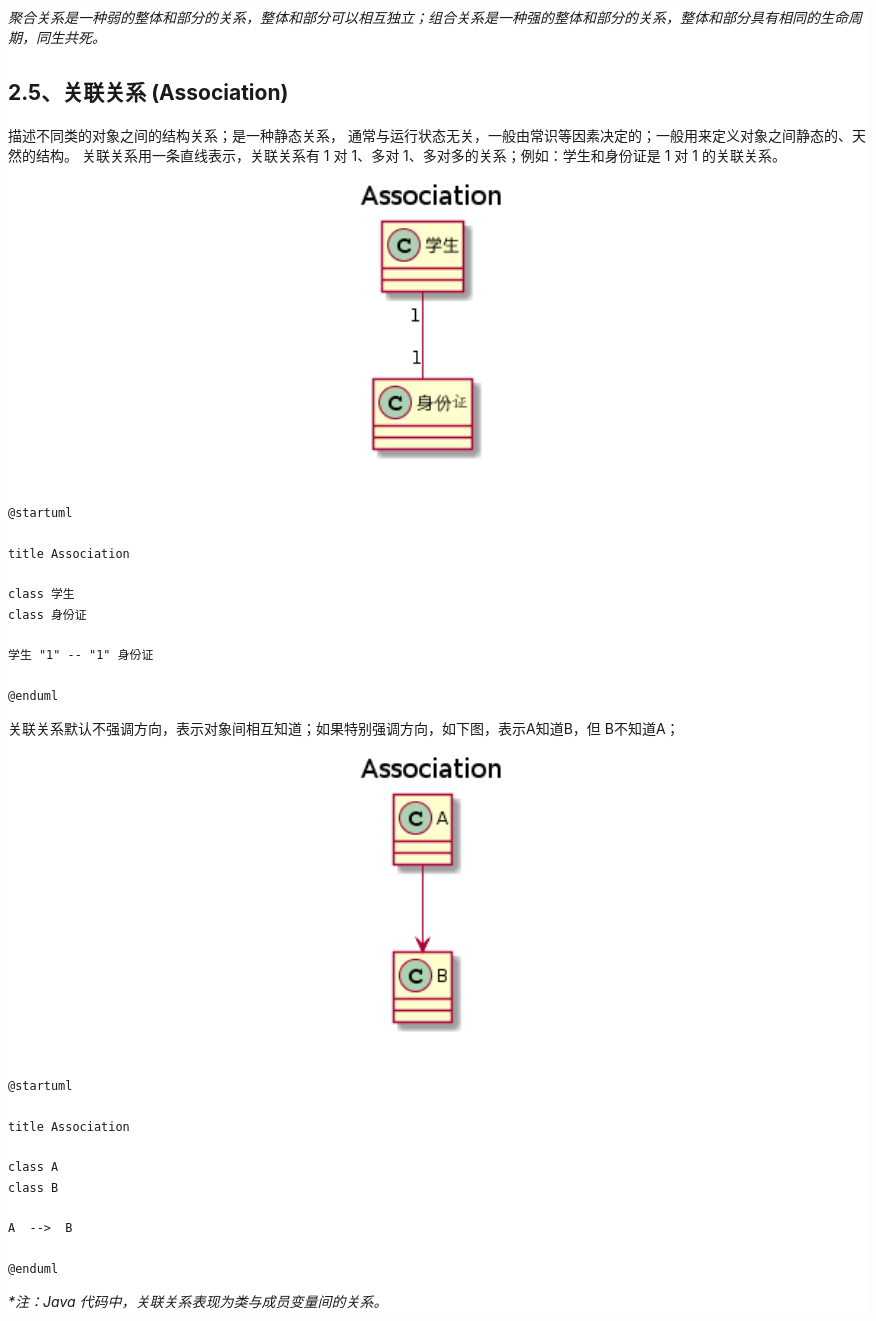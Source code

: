 _聚合关系是一种弱的整体和部分的关系，整体和部分可以相互独立；组合关系是一种强的整体和部分的关系，整体和部分具有相同的生命周期，同生共死。_

## 2.5、关联关系 (Association)
描述不同类的对象之间的结构关系；是一种静态关系， 通常与运行状态无关，一般由常识等因素决定的；一般用来定义对象之间静态的、天然的结构。
关联关系用一条直线表示，关联关系有 1 对 1、多对 1、多对多的关系；例如：学生和身份证是 1 对 1 的关联关系。


<div align="center"> <img src="images/0206.association.png" width="160px"> </div><br>

```text
@startuml

title Association

class 学生 
class 身份证 

学生 "1" -- "1" 身份证

@enduml
```

关联关系默认不强调方向，表示对象间相互知道；如果特别强调方向，如下图，表示A知道B，但 B不知道A；

<div align="center"> <img src="images/0207.association2.png" width="160px"> </div><br>

```text
@startuml

title Association

class A 
class B 

A  -->  B

@enduml
```
_*注：Java 代码中，关联关系表现为类与成员变量间的关系。_  
